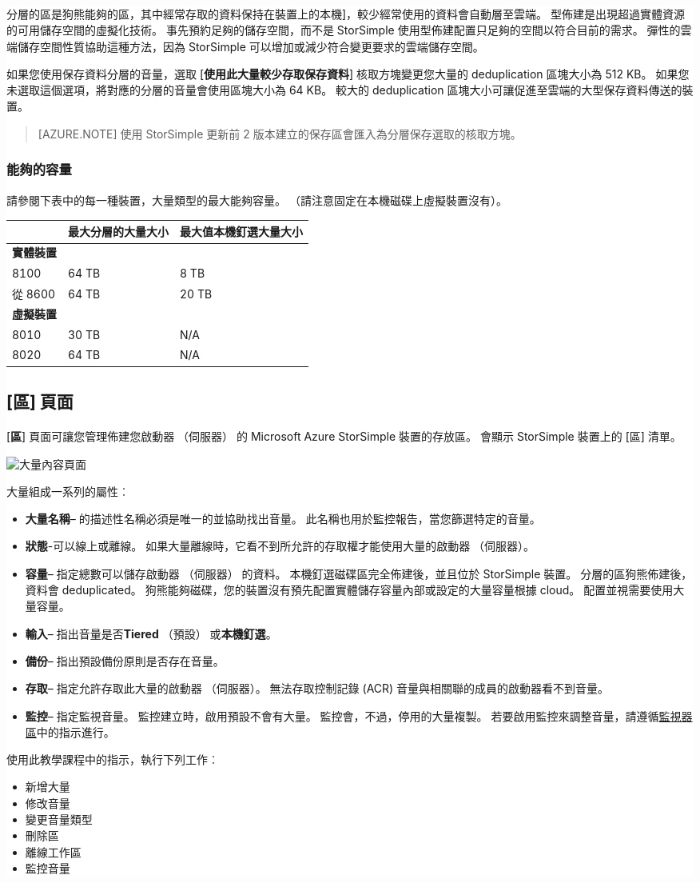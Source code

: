 分層的區是狗熊能夠的區，其中經常存取的資料保持在裝置上的本機]，較少經常使用的資料會自動層至雲端。 型佈建是出現超過實體資源的可用儲存空間的虛擬化技術。 事先預約足夠的儲存空間，而不是 StorSimple 使用型佈建配置只足夠的空間以符合目前的需求。 彈性的雲端儲存空間性質協助這種方法，因為 StorSimple 可以增加或減少符合變更要求的雲端儲存空間。

如果您使用保存資料分層的音量，選取 [**使用此大量較少存取保存資料**] 核取方塊變更您大量的 deduplication 區塊大小為 512 KB。 如果您未選取這個選項，將對應的分層的音量會使用區塊大小為 64 KB。 較大的 deduplication 區塊大小可讓促進至雲端的大型保存資料傳送的裝置。

>[AZURE.NOTE] 使用 StorSimple 更新前 2 版本建立的保存區會匯入為分層保存選取的核取方塊。

### <a name="provisioned-capacity"></a>能夠的容量

請參閱下表中的每一種裝置，大量類型的最大能夠容量。 （請注意固定在本機磁碟上虛擬裝置沒有）。

|             | 最大分層的大量大小 | 最大值本機釘選大量大小 |
|-------------|----------------------------|------------------------------------|
| **實體裝置** |       |       |
| 8100                 | 64 TB | 8 TB |
| 從 8600                 | 64 TB | 20 TB |
| **虛擬裝置**  |       |       |
| 8010                | 30 TB | N/A   |
| 8020               | 64 TB | N/A   |

## <a name="the-volumes-page"></a>[區] 頁面

[**區**] 頁面可讓您管理佈建您啟動器 （伺服器） 的 Microsoft Azure StorSimple 裝置的存放區。 會顯示 StorSimple 裝置上的 [區] 清單。

 ![大量內容頁面](./media/storsimple-manage-volumes-u2/VolumePage.png)

大量組成一系列的屬性︰

- **大量名稱**– 的描述性名稱必須是唯一的並協助找出音量。 此名稱也用於監控報告，當您篩選特定的音量。

- **狀態**-可以線上或離線。 如果大量離線時，它看不到所允許的存取權才能使用大量的啟動器 （伺服器）。

- **容量**– 指定總數可以儲存啟動器 （伺服器） 的資料。 本機釘選磁碟區完全佈建後，並且位於 StorSimple 裝置。 分層的區狗熊佈建後，資料會 deduplicated。 狗熊能夠磁碟，您的裝置沒有預先配置實體儲存容量內部或設定的大量容量根據 cloud。 配置並視需要使用大量容量。

- **輸入**– 指出音量是否**Tiered** （預設） 或**本機釘選**。

- **備份**– 指出預設備份原則是否存在音量。

- **存取**– 指定允許存取此大量的啟動器 （伺服器）。 無法存取控制記錄 (ACR) 音量與相關聯的成員的啟動器看不到音量。

- **監控**– 指定監視音量。 監控建立時，啟用預設不會有大量。 監控會，不過，停用的大量複製。 若要啟用監控來調整音量，請遵循[監視器區](#monitor-a-volume)中的指示進行。 

使用此教學課程中的指示，執行下列工作︰

- 新增大量 
- 修改音量 
- 變更音量類型
- 刪除區 
- 離線工作區 
- 監控音量 
